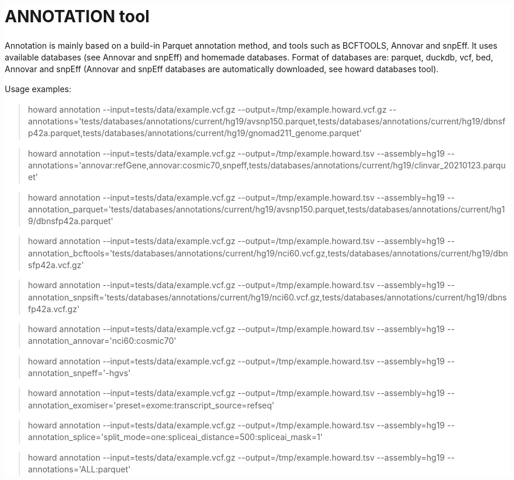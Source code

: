 # ANNOTATION tool

Annotation is mainly based on a build-in Parquet annotation method, and
tools such as BCFTOOLS, Annovar and snpEff. It uses available databases
(see Annovar and snpEff) and homemade databases. Format of databases
are: parquet, duckdb, vcf, bed, Annovar and snpEff (Annovar and snpEff
databases are automatically downloaded, see howard databases tool).

Usage examples:

> howard annotation --input=tests/data/example.vcf.gz
> --output=/tmp/example.howard.vcf.gz
> --annotations='tests/databases/annotations/current/hg19/avsnp150.parquet,tests/databases/annotations/current/hg19/dbnsfp42a.parquet,tests/databases/annotations/current/hg19/gnomad211_genome.parquet'

> howard annotation --input=tests/data/example.vcf.gz
> --output=/tmp/example.howard.tsv --assembly=hg19
> --annotations='annovar:refGene,annovar:cosmic70,snpeff,tests/databases/annotations/current/hg19/clinvar_20210123.parquet'

> howard annotation --input=tests/data/example.vcf.gz
> --output=/tmp/example.howard.tsv --assembly=hg19
> --annotation_parquet='tests/databases/annotations/current/hg19/avsnp150.parquet,tests/databases/annotations/current/hg19/dbnsfp42a.parquet'

> howard annotation --input=tests/data/example.vcf.gz
> --output=/tmp/example.howard.tsv --assembly=hg19
> --annotation_bcftools='tests/databases/annotations/current/hg19/nci60.vcf.gz,tests/databases/annotations/current/hg19/dbnsfp42a.vcf.gz'

> howard annotation --input=tests/data/example.vcf.gz
> --output=/tmp/example.howard.tsv --assembly=hg19
> --annotation_snpsift='tests/databases/annotations/current/hg19/nci60.vcf.gz,tests/databases/annotations/current/hg19/dbnsfp42a.vcf.gz'

> howard annotation --input=tests/data/example.vcf.gz
> --output=/tmp/example.howard.tsv --assembly=hg19
> --annotation_annovar='nci60:cosmic70'

> howard annotation --input=tests/data/example.vcf.gz
> --output=/tmp/example.howard.tsv --assembly=hg19
> --annotation_snpeff='-hgvs'

> howard annotation --input=tests/data/example.vcf.gz
> --output=/tmp/example.howard.tsv --assembly=hg19
> --annotation_exomiser='preset=exome:transcript_source=refseq'

> howard annotation --input=tests/data/example.vcf.gz
> --output=/tmp/example.howard.tsv --assembly=hg19
> --annotation_splice='split_mode=one:spliceai_distance=500:spliceai_mask=1'

> howard annotation --input=tests/data/example.vcf.gz
> --output=/tmp/example.howard.tsv --assembly=hg19
> --annotations='ALL:parquet'
